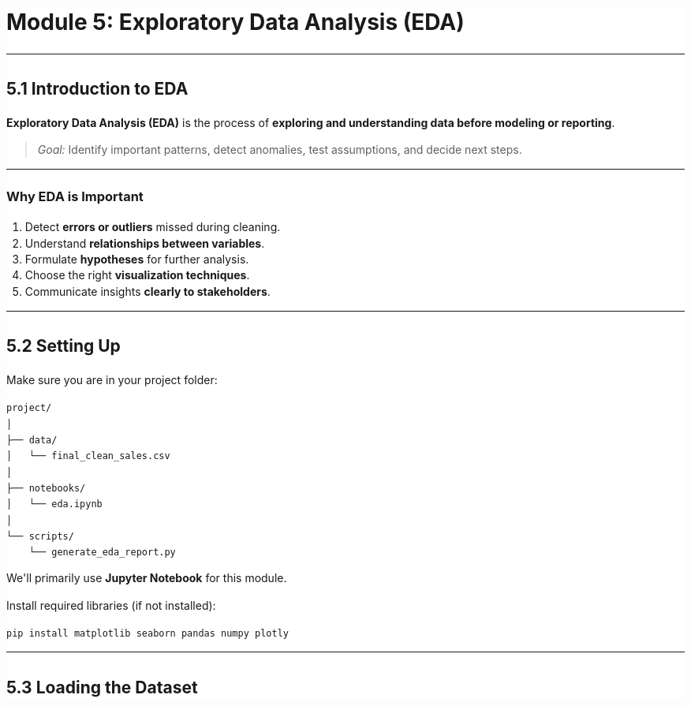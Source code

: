 
# **Module 5: Exploratory Data Analysis (EDA)**

---

## **5.1 Introduction to EDA**

**Exploratory Data Analysis (EDA)** is the process of **exploring and understanding data before modeling or reporting**.

> *Goal:*
> Identify important patterns, detect anomalies, test assumptions, and decide next steps.

---

### **Why EDA is Important**

1. Detect **errors or outliers** missed during cleaning.
2. Understand **relationships between variables**.
3. Formulate **hypotheses** for further analysis.
4. Choose the right **visualization techniques**.
5. Communicate insights **clearly to stakeholders**.

---

## **5.2 Setting Up**

Make sure you are in your project folder:

```
project/
│
├── data/
│   └── final_clean_sales.csv
│
├── notebooks/
│   └── eda.ipynb
│
└── scripts/
    └── generate_eda_report.py
```

We'll primarily use **Jupyter Notebook** for this module.

Install required libraries (if not installed):

```bash
pip install matplotlib seaborn pandas numpy plotly
```

---

## **5.3 Loading the Dataset**
